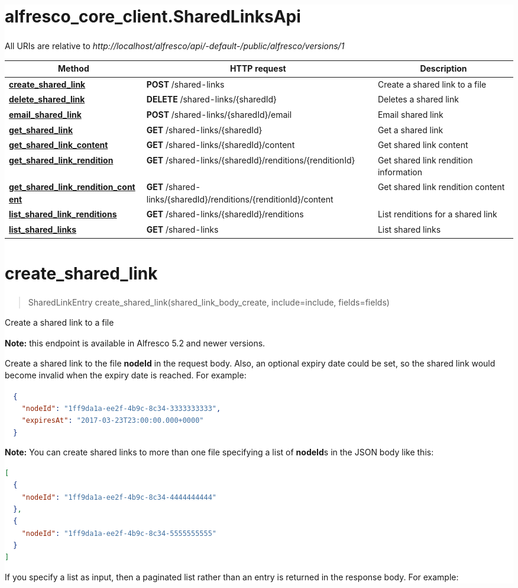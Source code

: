 # alfresco_core_client.SharedLinksApi

All URIs are relative to *http://localhost/alfresco/api/-default-/public/alfresco/versions/1*

Method | HTTP request | Description
------------- | ------------- | -------------
[**create_shared_link**](SharedLinksApi.md#create_shared_link) | **POST** /shared-links | Create a shared link to a file
[**delete_shared_link**](SharedLinksApi.md#delete_shared_link) | **DELETE** /shared-links/{sharedId} | Deletes a shared link
[**email_shared_link**](SharedLinksApi.md#email_shared_link) | **POST** /shared-links/{sharedId}/email | Email shared link
[**get_shared_link**](SharedLinksApi.md#get_shared_link) | **GET** /shared-links/{sharedId} | Get a shared link
[**get_shared_link_content**](SharedLinksApi.md#get_shared_link_content) | **GET** /shared-links/{sharedId}/content | Get shared link content
[**get_shared_link_rendition**](SharedLinksApi.md#get_shared_link_rendition) | **GET** /shared-links/{sharedId}/renditions/{renditionId} | Get shared link rendition information
[**get_shared_link_rendition_content**](SharedLinksApi.md#get_shared_link_rendition_content) | **GET** /shared-links/{sharedId}/renditions/{renditionId}/content | Get shared link rendition content
[**list_shared_link_renditions**](SharedLinksApi.md#list_shared_link_renditions) | **GET** /shared-links/{sharedId}/renditions | List renditions for a shared link
[**list_shared_links**](SharedLinksApi.md#list_shared_links) | **GET** /shared-links | List shared links


# **create_shared_link**
> SharedLinkEntry create_shared_link(shared_link_body_create, include=include, fields=fields)

Create a shared link to a file

**Note:** this endpoint is available in Alfresco 5.2 and newer versions.

Create a shared link to the file **nodeId** in the request body. Also, an optional expiry date could be set,
so the shared link would become invalid when the expiry date is reached. For example:

```JSON
  {
    "nodeId": "1ff9da1a-ee2f-4b9c-8c34-3333333333",
    "expiresAt": "2017-03-23T23:00:00.000+0000"
  }
```

**Note:** You can create shared links to more than one file
specifying a list of **nodeId**s in the JSON body like this:

```JSON
[
  {
    "nodeId": "1ff9da1a-ee2f-4b9c-8c34-4444444444"
  },
  {
    "nodeId": "1ff9da1a-ee2f-4b9c-8c34-5555555555"
  }
]
```
If you specify a list as input, then a paginated list rather than an entry is returned in the response body. For example:
